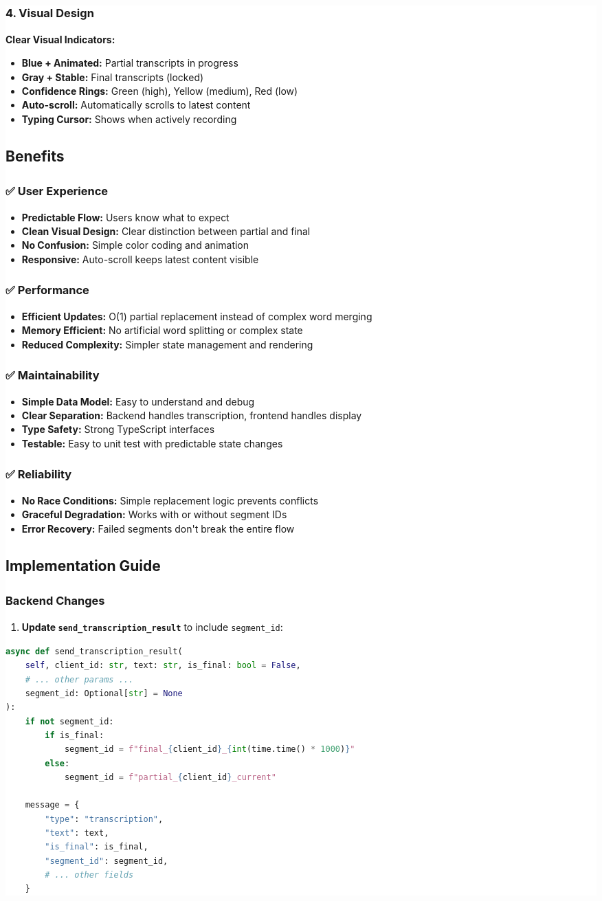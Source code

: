 ### 4. Visual Design

**Clear Visual Indicators:**

- **Blue + Animated:** Partial transcripts in progress
- **Gray + Stable:** Final transcripts (locked)
- **Confidence Rings:** Green (high), Yellow (medium), Red (low)
- **Auto-scroll:** Automatically scrolls to latest content
- **Typing Cursor:** Shows when actively recording

## Benefits

### ✅ **User Experience**

- **Predictable Flow:** Users know what to expect
- **Clean Visual Design:** Clear distinction between partial and final
- **No Confusion:** Simple color coding and animation
- **Responsive:** Auto-scroll keeps latest content visible

### ✅ **Performance**

- **Efficient Updates:** O(1) partial replacement instead of complex word merging
- **Memory Efficient:** No artificial word splitting or complex state
- **Reduced Complexity:** Simpler state management and rendering

### ✅ **Maintainability**

- **Simple Data Model:** Easy to understand and debug
- **Clear Separation:** Backend handles transcription, frontend handles display
- **Type Safety:** Strong TypeScript interfaces
- **Testable:** Easy to unit test with predictable state changes

### ✅ **Reliability**

- **No Race Conditions:** Simple replacement logic prevents conflicts
- **Graceful Degradation:** Works with or without segment IDs
- **Error Recovery:** Failed segments don't break the entire flow

## Implementation Guide

### Backend Changes

1. **Update `send_transcription_result`** to include `segment_id`:

```python
async def send_transcription_result(
    self, client_id: str, text: str, is_final: bool = False,
    # ... other params ...
    segment_id: Optional[str] = None
):
    if not segment_id:
        if is_final:
            segment_id = f"final_{client_id}_{int(time.time() * 1000)}"
        else:
            segment_id = f"partial_{client_id}_current"

    message = {
        "type": "transcription",
        "text": text,
        "is_final": is_final,
        "segment_id": segment_id,
        # ... other fields
    }
```
